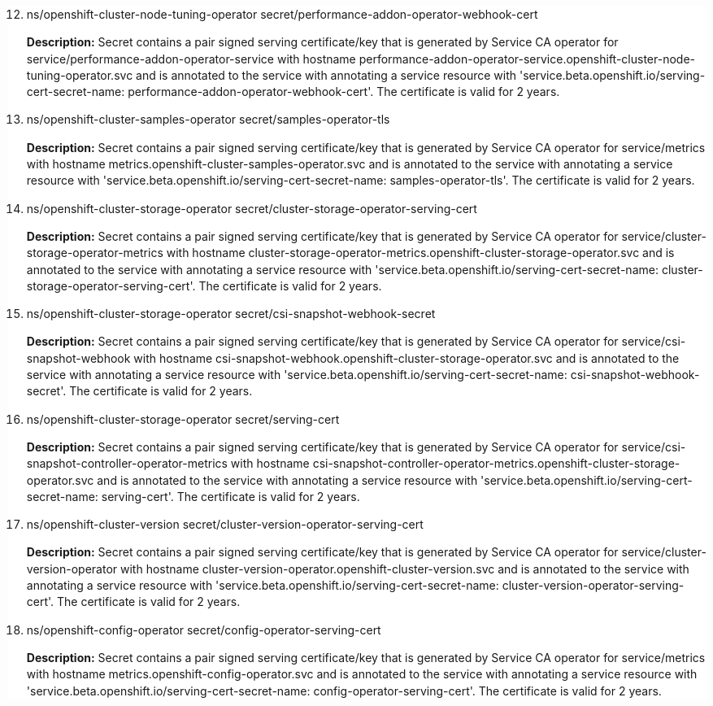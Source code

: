 
12. ns/openshift-cluster-node-tuning-operator secret/performance-addon-operator-webhook-cert

      **Description:** Secret contains a pair signed serving certificate/key that is generated by Service CA operator for service/performance-addon-operator-service with hostname performance-addon-operator-service.openshift-cluster-node-tuning-operator.svc and is annotated to the service with annotating a service resource with 'service.beta.openshift.io/serving-cert-secret-name: performance-addon-operator-webhook-cert'. The certificate is valid for 2 years.
      

13. ns/openshift-cluster-samples-operator secret/samples-operator-tls

      **Description:** Secret contains a pair signed serving certificate/key that is generated by Service CA operator for service/metrics with hostname metrics.openshift-cluster-samples-operator.svc and is annotated to the service with annotating a service resource with 'service.beta.openshift.io/serving-cert-secret-name: samples-operator-tls'. The certificate is valid for 2 years.
      

14. ns/openshift-cluster-storage-operator secret/cluster-storage-operator-serving-cert

      **Description:** Secret contains a pair signed serving certificate/key that is generated by Service CA operator for service/cluster-storage-operator-metrics with hostname cluster-storage-operator-metrics.openshift-cluster-storage-operator.svc and is annotated to the service with annotating a service resource with 'service.beta.openshift.io/serving-cert-secret-name: cluster-storage-operator-serving-cert'. The certificate is valid for 2 years.
      

15. ns/openshift-cluster-storage-operator secret/csi-snapshot-webhook-secret

      **Description:** Secret contains a pair signed serving certificate/key that is generated by Service CA operator for service/csi-snapshot-webhook with hostname csi-snapshot-webhook.openshift-cluster-storage-operator.svc and is annotated to the service with annotating a service resource with 'service.beta.openshift.io/serving-cert-secret-name: csi-snapshot-webhook-secret'. The certificate is valid for 2 years.
      

16. ns/openshift-cluster-storage-operator secret/serving-cert

      **Description:** Secret contains a pair signed serving certificate/key that is generated by Service CA operator for service/csi-snapshot-controller-operator-metrics with hostname csi-snapshot-controller-operator-metrics.openshift-cluster-storage-operator.svc and is annotated to the service with annotating a service resource with 'service.beta.openshift.io/serving-cert-secret-name: serving-cert'. The certificate is valid for 2 years.
      

17. ns/openshift-cluster-version secret/cluster-version-operator-serving-cert

      **Description:** Secret contains a pair signed serving certificate/key that is generated by Service CA operator for service/cluster-version-operator with hostname cluster-version-operator.openshift-cluster-version.svc and is annotated to the service with annotating a service resource with 'service.beta.openshift.io/serving-cert-secret-name: cluster-version-operator-serving-cert'. The certificate is valid for 2 years.
      

18. ns/openshift-config-operator secret/config-operator-serving-cert

      **Description:** Secret contains a pair signed serving certificate/key that is generated by Service CA operator for service/metrics with hostname metrics.openshift-config-operator.svc and is annotated to the service with annotating a service resource with 'service.beta.openshift.io/serving-cert-secret-name: config-operator-serving-cert'. The certificate is valid for 2 years.
      